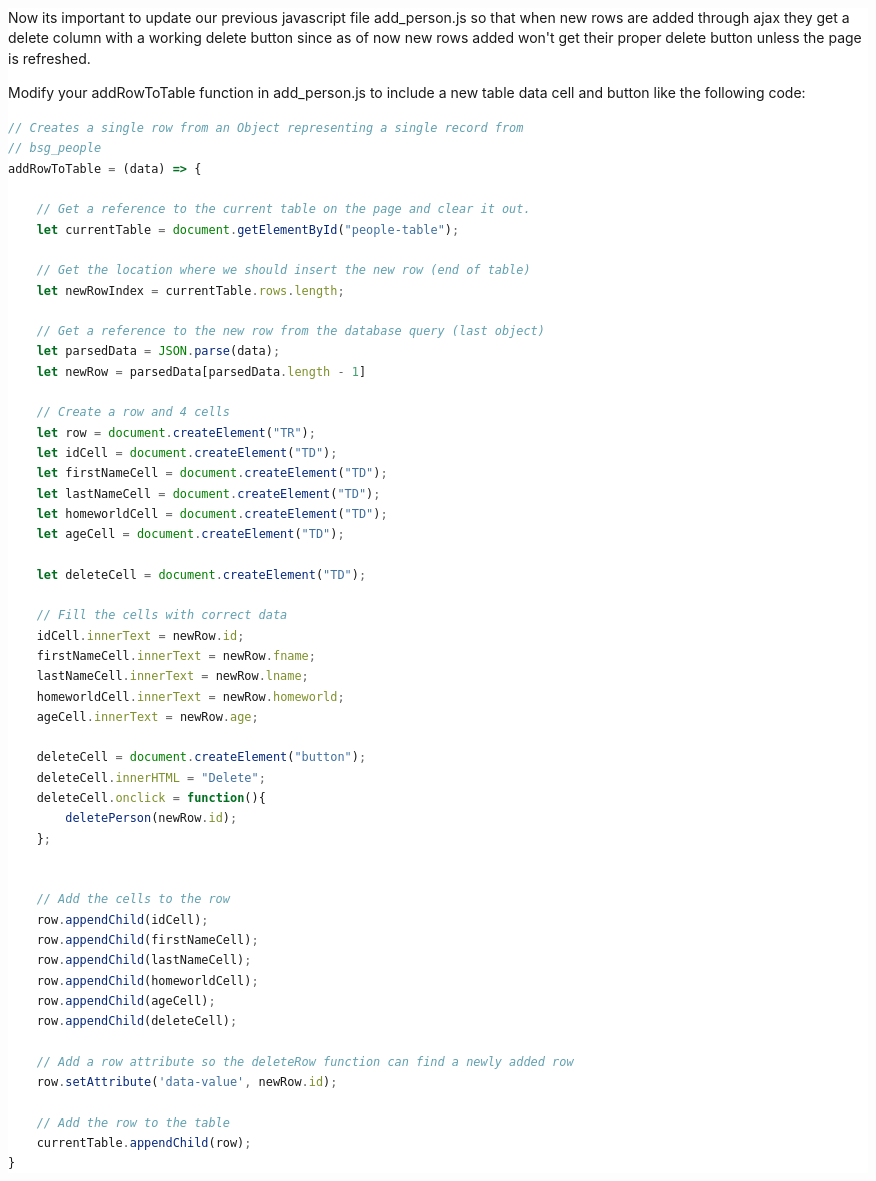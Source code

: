 Now its important to update our previous javascript file add_person.js so that when new rows are added through ajax they get a delete column with a working delete button since as of now new rows added won't get their proper delete button unless the page is refreshed.

Modify your addRowToTable function in add_person.js to include a new table data cell and button like the following code:

```javascript
// Creates a single row from an Object representing a single record from
// bsg_people
addRowToTable = (data) => {

    // Get a reference to the current table on the page and clear it out.
    let currentTable = document.getElementById("people-table");

    // Get the location where we should insert the new row (end of table)
    let newRowIndex = currentTable.rows.length;

    // Get a reference to the new row from the database query (last object)
    let parsedData = JSON.parse(data);
    let newRow = parsedData[parsedData.length - 1]

    // Create a row and 4 cells
    let row = document.createElement("TR");
    let idCell = document.createElement("TD");
    let firstNameCell = document.createElement("TD");
    let lastNameCell = document.createElement("TD");
    let homeworldCell = document.createElement("TD");
    let ageCell = document.createElement("TD");

    let deleteCell = document.createElement("TD");

    // Fill the cells with correct data
    idCell.innerText = newRow.id;
    firstNameCell.innerText = newRow.fname;
    lastNameCell.innerText = newRow.lname;
    homeworldCell.innerText = newRow.homeworld;
    ageCell.innerText = newRow.age;

    deleteCell = document.createElement("button");
    deleteCell.innerHTML = "Delete";
    deleteCell.onclick = function(){
        deletePerson(newRow.id);
    };


    // Add the cells to the row
    row.appendChild(idCell);
    row.appendChild(firstNameCell);
    row.appendChild(lastNameCell);
    row.appendChild(homeworldCell);
    row.appendChild(ageCell);
    row.appendChild(deleteCell);

    // Add a row attribute so the deleteRow function can find a newly added row
    row.setAttribute('data-value', newRow.id);

    // Add the row to the table
    currentTable.appendChild(row);
}
```
